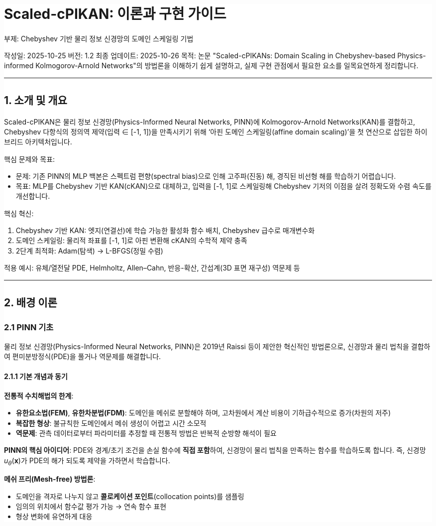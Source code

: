 # Scaled-cPIKAN: 이론과 구현 가이드

부제: Chebyshev 기반 물리 정보 신경망의 도메인 스케일링 기법

작성일: 2025-10-25
버전: 1.2
최종 업데이트: 2025-10-26
목적: 논문 "Scaled-cPIKANs: Domain Scaling in Chebyshev-based Physics-informed Kolmogorov-Arnold Networks"의 방법론을 이해하기 쉽게 설명하고, 실제 구현 관점에서 필요한 요소를 일목요연하게 정리합니다.

---

## 1. 소개 및 개요

Scaled-cPIKAN은 물리 정보 신경망(Physics-Informed Neural Networks, PINN)에 Kolmogorov-Arnold Networks(KAN)를 결합하고, Chebyshev 다항식의 정의역 제약(입력 ∈ [-1, 1])을 만족시키기 위해 ‘아핀 도메인 스케일링(affine domain scaling)’을 첫 연산으로 삽입한 하이브리드 아키텍처입니다.

핵심 문제와 목표:
- 문제: 기존 PINN의 MLP 백본은 스펙트럼 편향(spectral bias)으로 인해 고주파(진동) 해, 경직된 비선형 해를 학습하기 어렵습니다.
- 목표: MLP를 Chebyshev 기반 KAN(cKAN)으로 대체하고, 입력을 [-1, 1]로 스케일링해 Chebyshev 기저의 이점을 살려 정확도와 수렴 속도를 개선합니다.

핵심 혁신:
1) Chebyshev 기반 KAN: 엣지(연결선)에 학습 가능한 활성화 함수 배치, Chebyshev 급수로 매개변수화
2) 도메인 스케일링: 물리적 좌표를 [-1, 1]로 아핀 변환해 cKAN의 수학적 제약 충족
3) 2단계 최적화: Adam(탐색) → L-BFGS(정밀 수렴)

적용 예시: 유체/열전달 PDE, Helmholtz, Allen–Cahn, 반응-확산, 간섭계(3D 표면 재구성) 역문제 등

---

## 2. 배경 이론

### 2.1 PINN 기초

물리 정보 신경망(Physics-Informed Neural Networks, PINN)은 2019년 Raissi 등이 제안한 혁신적인 방법론으로, 신경망과 물리 법칙을 결합하여 편미분방정식(PDE)을 풀거나 역문제를 해결합니다.

#### 2.1.1 기본 개념과 동기

**전통적 수치해법의 한계**:
- **유한요소법(FEM)**, **유한차분법(FDM)**: 도메인을 메쉬로 분할해야 하며, 고차원에서 계산 비용이 기하급수적으로 증가(차원의 저주)
- **복잡한 형상**: 불규칙한 도메인에서 메쉬 생성이 어렵고 시간 소모적
- **역문제**: 관측 데이터로부터 파라미터를 추정할 때 전통적 방법은 반복적 순방향 해석이 필요

**PINN의 핵심 아이디어**:
PDE와 경계/초기 조건을 손실 함수에 **직접 포함**하여, 신경망이 물리 법칙을 만족하는 함수를 학습하도록 합니다. 즉, 신경망 $u_\theta(\mathbf{x})$가 PDE의 해가 되도록 제약을 가하면서 학습합니다.

**메쉬 프리(Mesh-free) 방법론**:
- 도메인을 격자로 나누지 않고 **콜로케이션 포인트**(collocation points)를 샘플링
- 임의의 위치에서 함수값 평가 가능 → 연속 함수 표현
- 형상 변화에 유연하게 대응
